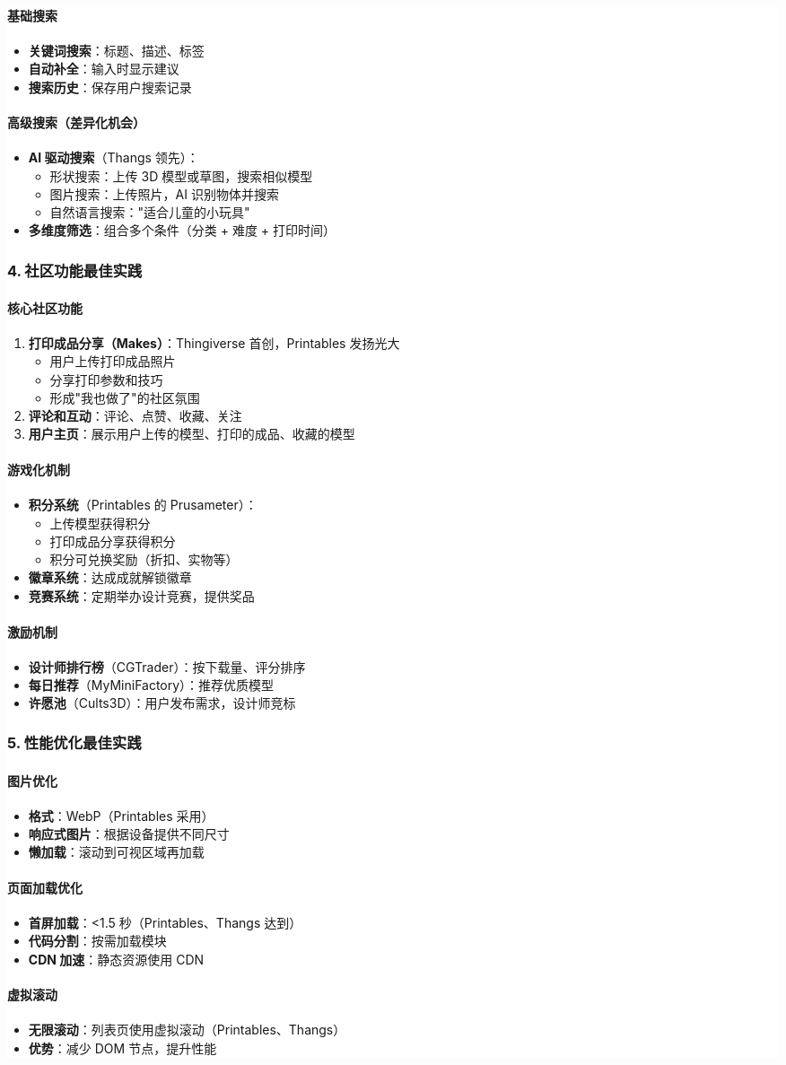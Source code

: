 #### **基础搜索**
- **关键词搜索**：标题、描述、标签
- **自动补全**：输入时显示建议
- **搜索历史**：保存用户搜索记录

#### **高级搜索（差异化机会）**
- **AI 驱动搜索**（Thangs 领先）：
  - 形状搜索：上传 3D 模型或草图，搜索相似模型
  - 图片搜索：上传照片，AI 识别物体并搜索
  - 自然语言搜索："适合儿童的小玩具"
- **多维度筛选**：组合多个条件（分类 + 难度 + 打印时间）

### 4. 社区功能最佳实践

#### **核心社区功能**
1. **打印成品分享（Makes）**：Thingiverse 首创，Printables 发扬光大
   - 用户上传打印成品照片
   - 分享打印参数和技巧
   - 形成"我也做了"的社区氛围
2. **评论和互动**：评论、点赞、收藏、关注
3. **用户主页**：展示用户上传的模型、打印的成品、收藏的模型

#### **游戏化机制**
- **积分系统**（Printables 的 Prusameter）：
  - 上传模型获得积分
  - 打印成品分享获得积分
  - 积分可兑换奖励（折扣、实物等）
- **徽章系统**：达成成就解锁徽章
- **竞赛系统**：定期举办设计竞赛，提供奖品

#### **激励机制**
- **设计师排行榜**（CGTrader）：按下载量、评分排序
- **每日推荐**（MyMiniFactory）：推荐优质模型
- **许愿池**（Cults3D）：用户发布需求，设计师竞标

### 5. 性能优化最佳实践

#### **图片优化**
- **格式**：WebP（Printables 采用）
- **响应式图片**：根据设备提供不同尺寸
- **懒加载**：滚动到可视区域再加载

#### **页面加载优化**
- **首屏加载**：<1.5 秒（Printables、Thangs 达到）
- **代码分割**：按需加载模块
- **CDN 加速**：静态资源使用 CDN

#### **虚拟滚动**
- **无限滚动**：列表页使用虚拟滚动（Printables、Thangs）
- **优势**：减少 DOM 节点，提升性能
